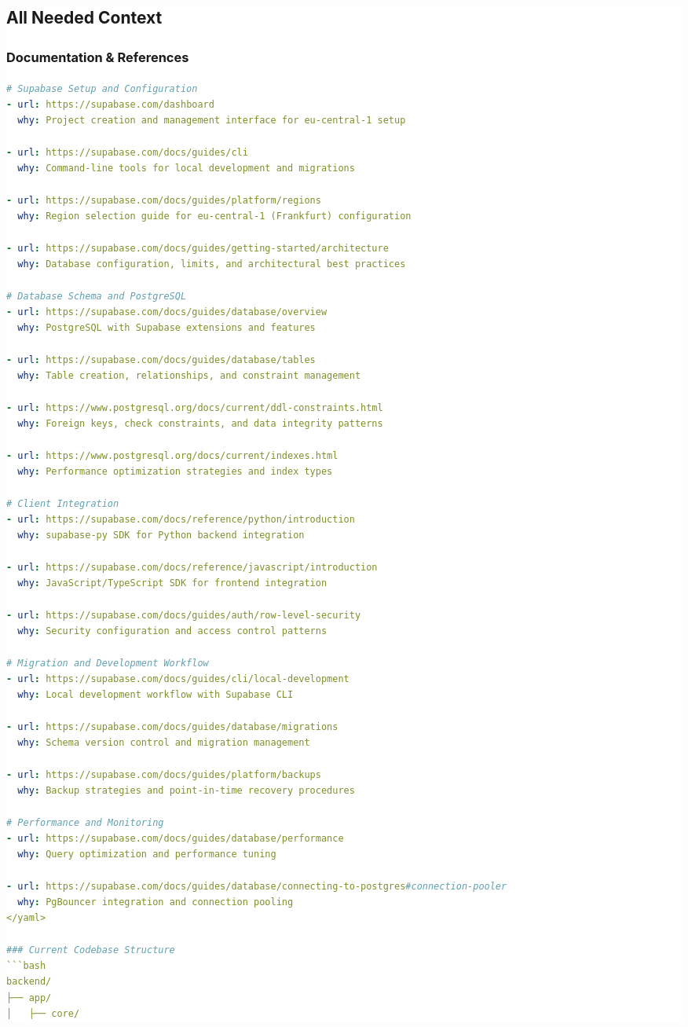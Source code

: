 ## All Needed Context

### Documentation & References
```yaml
# Supabase Setup and Configuration
- url: https://supabase.com/dashboard
  why: Project creation and management interface for eu-central-1 setup
  
- url: https://supabase.com/docs/guides/cli
  why: Command-line tools for local development and migrations
  
- url: https://supabase.com/docs/guides/platform/regions
  why: Region selection guide for eu-central-1 (Frankfurt) configuration
  
- url: https://supabase.com/docs/guides/getting-started/architecture
  why: Database configuration, limits, and architectural best practices

# Database Schema and PostgreSQL
- url: https://supabase.com/docs/guides/database/overview
  why: PostgreSQL with Supabase extensions and features
  
- url: https://supabase.com/docs/guides/database/tables
  why: Table creation, relationships, and constraint management
  
- url: https://www.postgresql.org/docs/current/ddl-constraints.html
  why: Foreign keys, check constraints, and data integrity patterns
  
- url: https://www.postgresql.org/docs/current/indexes.html
  why: Performance optimization strategies and index types

# Client Integration
- url: https://supabase.com/docs/reference/python/introduction
  why: supabase-py SDK for Python backend integration
  
- url: https://supabase.com/docs/reference/javascript/introduction
  why: JavaScript/TypeScript SDK for frontend integration
  
- url: https://supabase.com/docs/guides/auth/row-level-security
  why: Security configuration and access control patterns

# Migration and Development Workflow
- url: https://supabase.com/docs/guides/cli/local-development
  why: Local development workflow with Supabase CLI
  
- url: https://supabase.com/docs/guides/database/migrations
  why: Schema version control and migration management
  
- url: https://supabase.com/docs/guides/platform/backups
  why: Backup strategies and point-in-time recovery procedures

# Performance and Monitoring
- url: https://supabase.com/docs/guides/database/performance
  why: Query optimization and performance tuning
  
- url: https://supabase.com/docs/guides/database/connecting-to-postgres#connection-pooler
  why: PgBouncer integration and connection pooling
</yaml>

### Current Codebase Structure
```bash
backend/
├── app/
│   ├── core/
```
